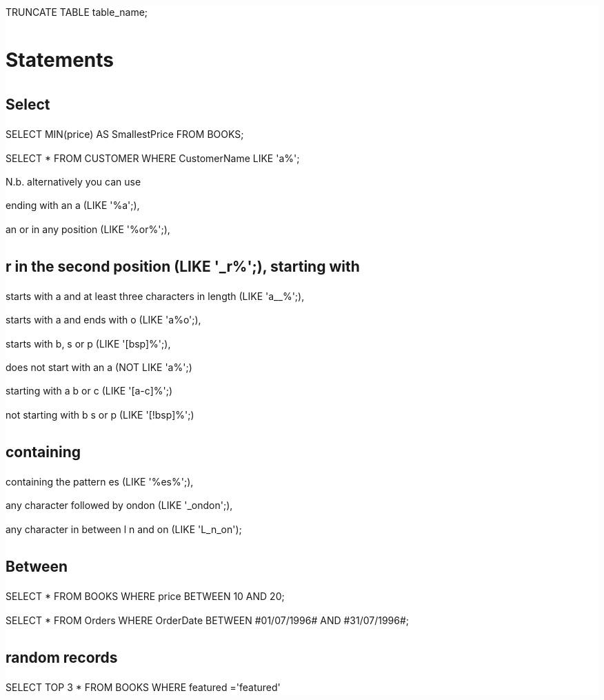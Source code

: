 TRUNCATE TABLE table_name;

Statements
====================

Select
-------

SELECT MIN(price) AS SmallestPrice
FROM BOOKS;

SELECT * FROM CUSTOMER
WHERE CustomerName LIKE 'a%';

N.b. alternatively you can use 

ending with an a (LIKE '%a';), 

an or in any position (LIKE '%or%';), 

r in the second position (LIKE '_r%';), 
starting with 
-------------

starts with a and at least three characters in length (LIKE 'a__%';), 

starts with a and ends with o (LIKE 'a%o';), 

starts with b, s or p (LIKE '[bsp]%';),

does not start with an a (NOT LIKE 'a%';)

starting with a b or c (LIKE '[a-c]%';)

not starting with b s or p (LIKE '[!bsp]%';)

containing
----------

containing the pattern es (LIKE '%es%';),

any character followed by ondon (LIKE '_ondon';),

any character in between l n and on  (LIKE 'L_n_on');

Between
-------

SELECT * FROM BOOKS
WHERE price BETWEEN 10 AND 20;

SELECT * FROM Orders
WHERE OrderDate BETWEEN #01/07/1996# AND #31/07/1996#;

random records
---------------

SELECT TOP 3 * FROM BOOKS
   WHERE featured ='featured'

  